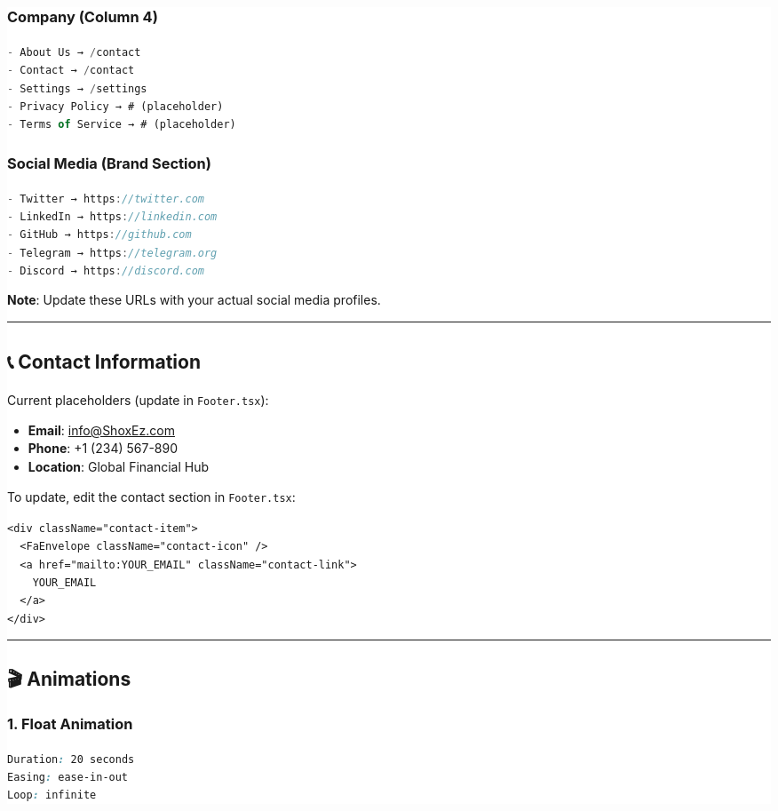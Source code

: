 ### Company (Column 4)

```typescript
- About Us → /contact
- Contact → /contact
- Settings → /settings
- Privacy Policy → # (placeholder)
- Terms of Service → # (placeholder)
```

### Social Media (Brand Section)

```typescript
- Twitter → https://twitter.com
- LinkedIn → https://linkedin.com
- GitHub → https://github.com
- Telegram → https://telegram.org
- Discord → https://discord.com
```

**Note**: Update these URLs with your actual social media profiles.

---

## 📞 Contact Information

Current placeholders (update in `Footer.tsx`):

- **Email**: info@ShoxEz.com
- **Phone**: +1 (234) 567-890
- **Location**: Global Financial Hub

To update, edit the contact section in `Footer.tsx`:

```tsx
<div className="contact-item">
  <FaEnvelope className="contact-icon" />
  <a href="mailto:YOUR_EMAIL" className="contact-link">
    YOUR_EMAIL
  </a>
</div>
```

---

## 🎬 Animations

### 1. Float Animation

```css
Duration: 20 seconds
Easing: ease-in-out
Loop: infinite
```
